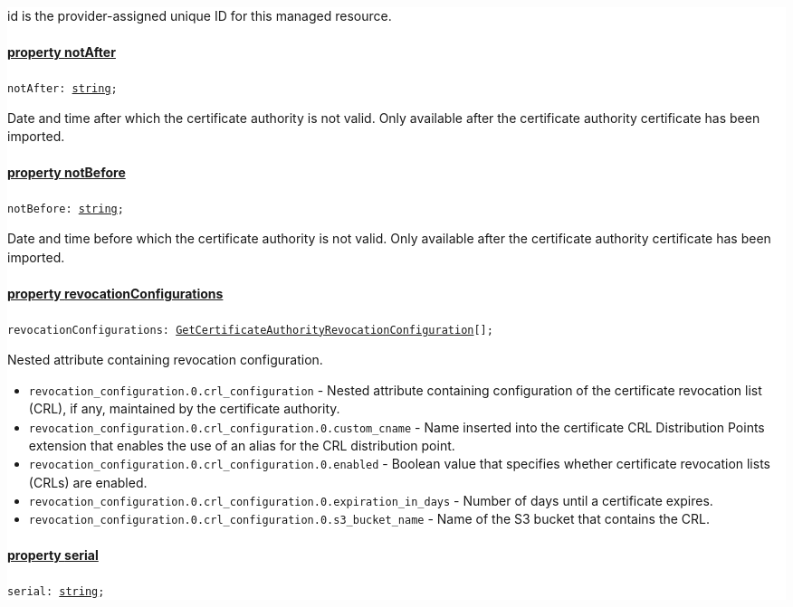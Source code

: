 id is the provider-assigned unique ID for this managed resource.

<h4 class="pdoc-member-header" id="GetCertificateAuthorityResult-notAfter">
<a class="pdoc-child-name" href="https://github.com/pulumi/pulumi-aws/blob/{{< param git_sha >}}/sdk/nodejs/acmpca/getCertificateAuthority.ts#L74">property <b>notAfter</b></a>
</h4>

<pre class="highlight"><code><span class='kd'></span>notAfter: <span class='kd'><a href='https://developer.mozilla.org/en-US/docs/Web/JavaScript/Reference/Global_Objects/String'>string</a></span>;</code></pre>

Date and time after which the certificate authority is not valid. Only available after the certificate authority certificate has been imported.

<h4 class="pdoc-member-header" id="GetCertificateAuthorityResult-notBefore">
<a class="pdoc-child-name" href="https://github.com/pulumi/pulumi-aws/blob/{{< param git_sha >}}/sdk/nodejs/acmpca/getCertificateAuthority.ts#L78">property <b>notBefore</b></a>
</h4>

<pre class="highlight"><code><span class='kd'></span>notBefore: <span class='kd'><a href='https://developer.mozilla.org/en-US/docs/Web/JavaScript/Reference/Global_Objects/String'>string</a></span>;</code></pre>

Date and time before which the certificate authority is not valid. Only available after the certificate authority certificate has been imported.

<h4 class="pdoc-member-header" id="GetCertificateAuthorityResult-revocationConfigurations">
<a class="pdoc-child-name" href="https://github.com/pulumi/pulumi-aws/blob/{{< param git_sha >}}/sdk/nodejs/acmpca/getCertificateAuthority.ts#L87">property <b>revocationConfigurations</b></a>
</h4>

<pre class="highlight"><code><span class='kd'></span>revocationConfigurations: <a href='/docs/reference/pkg/nodejs/pulumi/aws/types/output/#GetCertificateAuthorityRevocationConfiguration'>GetCertificateAuthorityRevocationConfiguration</a>[];</code></pre>

Nested attribute containing revocation configuration.
* `revocation_configuration.0.crl_configuration` - Nested attribute containing configuration of the certificate revocation list (CRL), if any, maintained by the certificate authority.
* `revocation_configuration.0.crl_configuration.0.custom_cname` - Name inserted into the certificate CRL Distribution Points extension that enables the use of an alias for the CRL distribution point.
* `revocation_configuration.0.crl_configuration.0.enabled` - Boolean value that specifies whether certificate revocation lists (CRLs) are enabled.
* `revocation_configuration.0.crl_configuration.0.expiration_in_days` - Number of days until a certificate expires.
* `revocation_configuration.0.crl_configuration.0.s3_bucket_name` - Name of the S3 bucket that contains the CRL.

<h4 class="pdoc-member-header" id="GetCertificateAuthorityResult-serial">
<a class="pdoc-child-name" href="https://github.com/pulumi/pulumi-aws/blob/{{< param git_sha >}}/sdk/nodejs/acmpca/getCertificateAuthority.ts#L91">property <b>serial</b></a>
</h4>

<pre class="highlight"><code><span class='kd'></span>serial: <span class='kd'><a href='https://developer.mozilla.org/en-US/docs/Web/JavaScript/Reference/Global_Objects/String'>string</a></span>;</code></pre>
